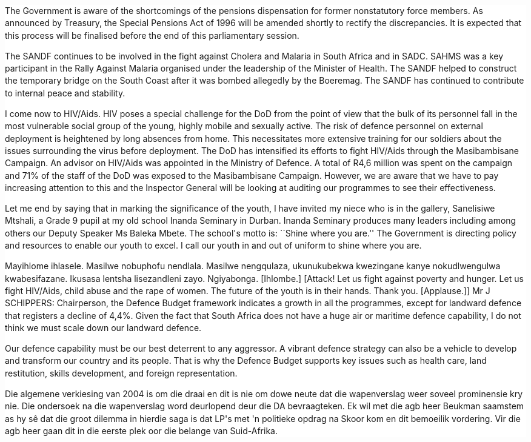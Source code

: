 The Government is aware of the shortcomings  of  the  pensions  dispensation
for former  nonstatutory  force  members.  As  announced  by  Treasury,  the
Special Pensions Act  of  1996  will  be  amended  shortly  to  rectify  the
discrepancies. It is expected that this process  will  be  finalised  before
the end of this parliamentary session.

The SANDF continues to be involved in the fight against Cholera and  Malaria
in South Africa and in SADC. SAHMS  was  a  key  participant  in  the  Rally
Against Malaria organised under the leadership of the  Minister  of  Health.
The SANDF helped to construct the temporary bridge on the South Coast  after
it was bombed  allegedly  by  the  Boeremag.  The  SANDF  has  continued  to
contribute to internal peace and stability.

I come now to HIV/Aids. HIV poses a special challenge for the DoD  from  the
point of view that the bulk of its personnel fall  in  the  most  vulnerable
social group of the young, highly mobile and sexually active.  The  risk  of
defence personnel on external deployment  is  heightened  by  long  absences
from home. This necessitates more extensive training for our soldiers  about
the issues surrounding the virus before deployment. The DoD has  intensified
its efforts  to  fight  HIV/Aids  through  the  Masibambisane  Campaign.  An
advisor on HIV/Aids was appointed in the Ministry of  Defence.  A  total  of
R4,6 million was spent on the campaign and 71% of the staff of the  DoD  was
exposed to the Masibambisane Campaign. However, we are aware  that  we  have
to pay increasing attention to  this  and  the  Inspector  General  will  be
looking at auditing our programmes to see their effectiveness.

Let me end by saying that in marking the significance of the youth,  I  have
invited my niece who is in the gallery, Sanelisiwe Mtshali, a Grade 9  pupil
at my old school Inanda Seminary in Durban. Inanda  Seminary  produces  many
leaders including among others our  Deputy  Speaker  Ms  Baleka  Mbete.  The
school's motto is: ``Shine where you  are.''  The  Government  is  directing
policy and resources to enable our youth to excel. I call our youth  in  and
out of uniform to shine where you are.

Mayihlome  ihlasele.  Masilwe  nobuphofu   nendlala.   Masilwe   nengqulaza,
ukunukubekwa kwezingane kanye nokudlwengulwa kwabesifazane. Ikusasa  lentsha
lisezandleni zayo. Ngiyabonga. [Ihlombe.]  [Attack!  Let  us  fight  against
poverty and hunger. Let us fight HIV/Aids,  child  abuse  and  the  rape  of
women. The future of the youth is in their hands. Thank you. [Applause.]]
Mr J SCHIPPERS:  Chairperson,  the  Defence  Budget  framework  indicates  a
growth in all the programmes, except for landward defence that  registers  a
decline of 4,4%. Given the fact that South Africa does not have a  huge  air
or maritime defence capability, I do  not  think  we  must  scale  down  our
landward defence.

Our defence capability must be  our  best  deterrent  to  any  aggressor.  A
vibrant defence strategy can also be a vehicle to develop and transform  our
country and its people. That is why the Defence Budget supports  key  issues
such as health care,  land  restitution,  skills  development,  and  foreign
representation.

Die algemene verkiesing van 2004 is om die draai  en  dit  is  nie  om  dowe
neute dat die wapenverslag weer soveel prominensie kry  nie.  Die  ondersoek
na die wapenverslag word deurlopend deur die DA  bevraagteken.  Ek  wil  met
die agb heer Beukman saamstem as hy sê dat  die  groot  dilemma  in  hierdie
saga is dat LP's met 'n politieke opdrag  na  Skoor  kom  en  dit  bemoeilik
vordering. Vir die agb heer gaan dit in die eerste plek oor die belange  van
Suid-Afrika.
